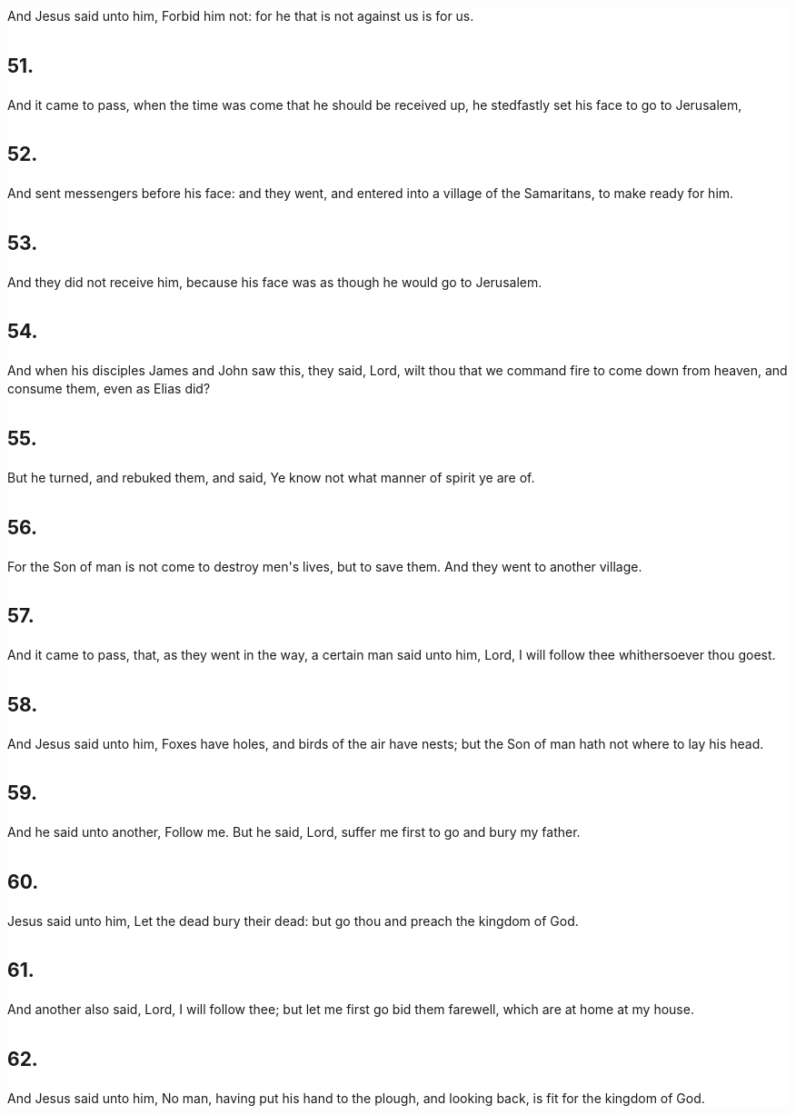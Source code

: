 And Jesus said unto him, Forbid him not: for he that is not against us is for us.
## 51.
And it came to pass, when the time was come that he should be received up, he stedfastly set his face to go to Jerusalem,
## 52.
And sent messengers before his face: and they went, and entered into a village of the Samaritans, to make ready for him.
## 53.
And they did not receive him, because his face was as though he would go to Jerusalem.
## 54.
And when his disciples James and John saw this, they said, Lord, wilt thou that we command fire to come down from heaven, and consume them, even as Elias did?
## 55.
But he turned, and rebuked them, and said, Ye know not what manner of spirit ye are of.
## 56.
For the Son of man is not come to destroy men's lives, but to save them. And they went to another village.
## 57.
And it came to pass, that, as they went in the way, a certain man said unto him, Lord, I will follow thee whithersoever thou goest.
## 58.
And Jesus said unto him, Foxes have holes, and birds of the air have nests; but the Son of man hath not where to lay his head.
## 59.
And he said unto another, Follow me. But he said, Lord, suffer me first to go and bury my father.
## 60.
Jesus said unto him, Let the dead bury their dead: but go thou and preach the kingdom of God.
## 61.
And another also said, Lord, I will follow thee; but let me first go bid them farewell, which are at home at my house.
## 62.
And Jesus said unto him, No man, having put his hand to the plough, and looking back, is fit for the kingdom of God.
